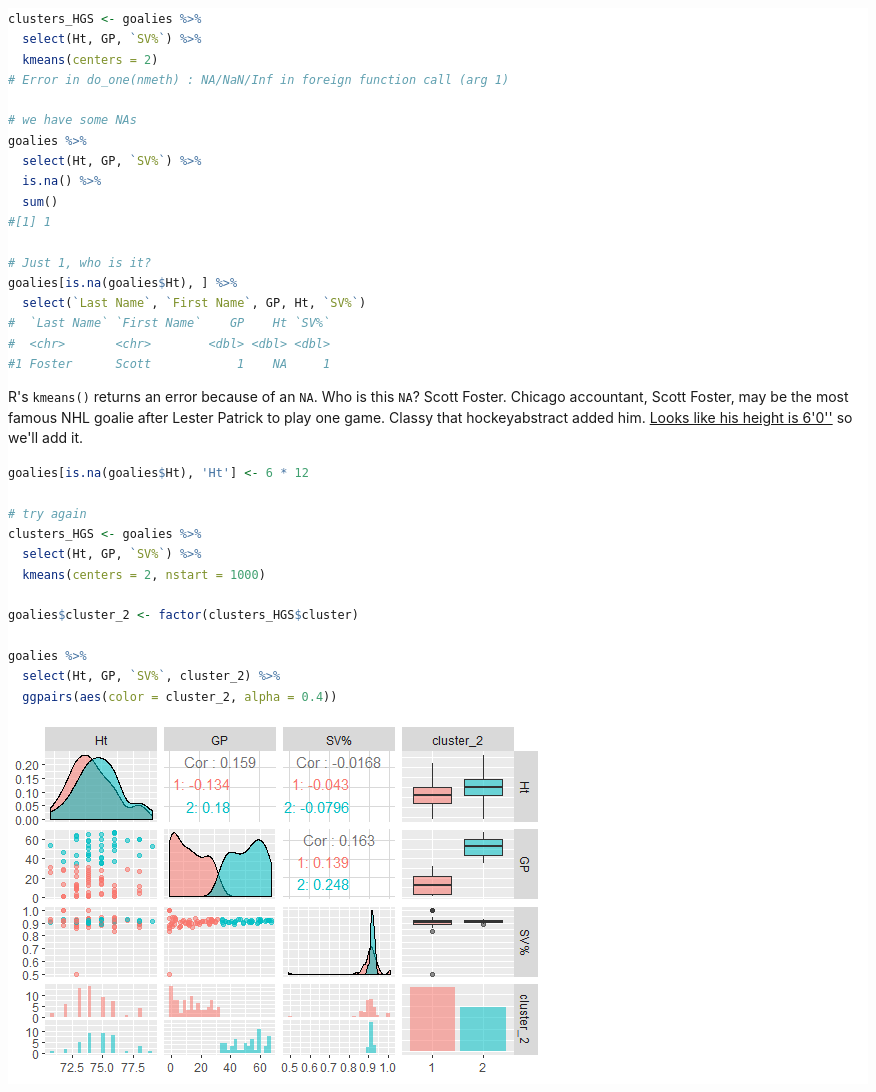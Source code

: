 ```r
clusters_HGS <- goalies %>% 
  select(Ht, GP, `SV%`) %>% 
  kmeans(centers = 2)
# Error in do_one(nmeth) : NA/NaN/Inf in foreign function call (arg 1)

# we have some NAs
goalies %>% 
  select(Ht, GP, `SV%`) %>% 
  is.na() %>% 
  sum()
#[1] 1

# Just 1, who is it?
goalies[is.na(goalies$Ht), ] %>% 
  select(`Last Name`, `First Name`, GP, Ht, `SV%`)
#  `Last Name` `First Name`    GP    Ht `SV%`
#  <chr>       <chr>        <dbl> <dbl> <dbl>
#1 Foster      Scott            1    NA     1
```
R's `kmeans()` returns an error because of an `NA`. Who is this `NA`? Scott Foster. Chicago accountant, Scott Foster, may be the most famous NHL goalie after Lester Patrick to play one game. Classy that hockeyabstract added him. [Looks like his height is 6'0''](https://en.wikipedia.org/wiki/Scott_Foster_(ice_hockey)) so we'll add it.

```r
goalies[is.na(goalies$Ht), 'Ht'] <- 6 * 12

# try again
clusters_HGS <- goalies %>% 
  select(Ht, GP, `SV%`) %>% 
  kmeans(centers = 2, nstart = 1000)

goalies$cluster_2 <- factor(clusters_HGS$cluster)

goalies %>% 
  select(Ht, GP, `SV%`, cluster_2) %>% 
  ggpairs(aes(color = cluster_2, alpha = 0.4))
```
![goalies05](/images/goalies05.png)
